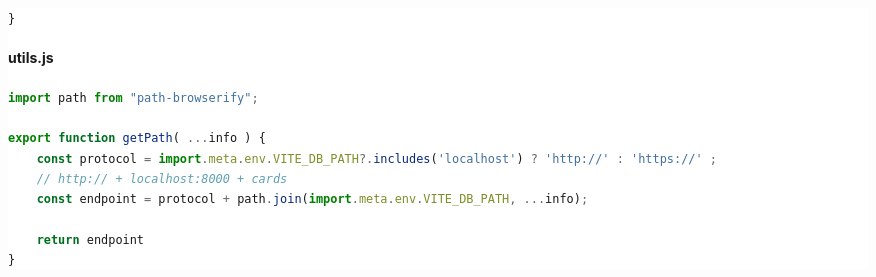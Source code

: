 ```js
}
```

#### utils.js
```js
import path from "path-browserify";

export function getPath( ...info ) {
    const protocol = import.meta.env.VITE_DB_PATH?.includes('localhost') ? 'http://' : 'https://' ;
    // http:// + localhost:8000 + cards
    const endpoint = protocol + path.join(import.meta.env.VITE_DB_PATH, ...info);

    return endpoint
}
```
